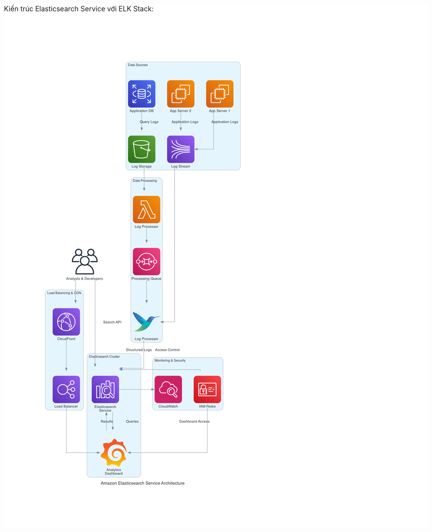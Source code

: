 Kiến trúc Elasticsearch Service với ELK Stack:

![Amazon Elasticsearch Service Architecture](/img/aws-analytics/elasticsearch-service.png)
